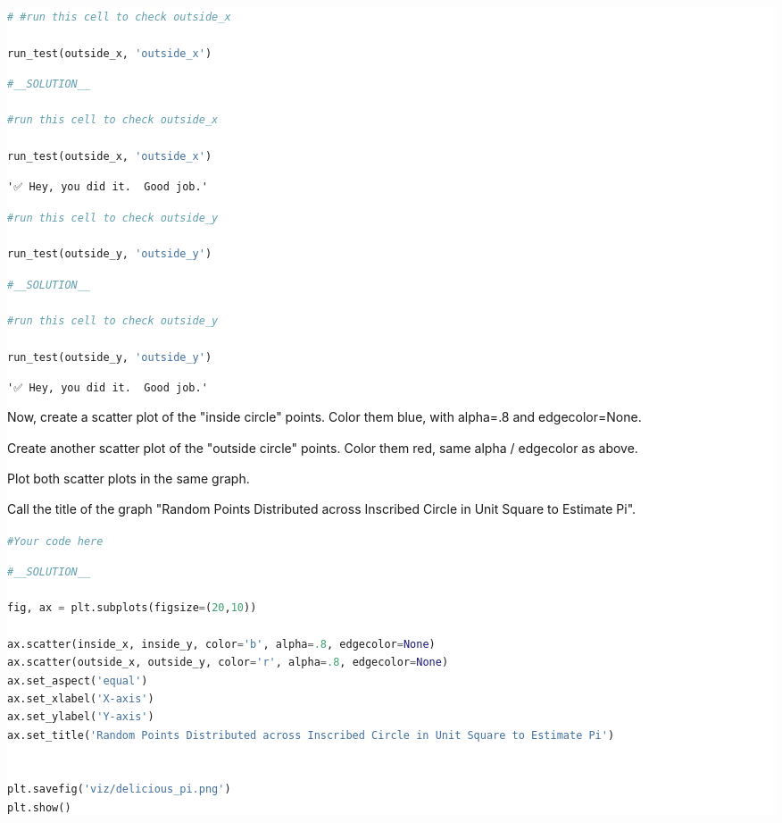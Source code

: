 
```python
# #run this cell to check outside_x

run_test(outside_x, 'outside_x')
```


```python
#__SOLUTION__

#run this cell to check outside_x

run_test(outside_x, 'outside_x')
```




    '✅ Hey, you did it.  Good job.'




```python
#run this cell to check outside_y

run_test(outside_y, 'outside_y')
```


```python
#__SOLUTION__

#run this cell to check outside_y

run_test(outside_y, 'outside_y')
```




    '✅ Hey, you did it.  Good job.'



Now, create a scatter plot of the "inside circle" points.  Color them blue, with alpha=.8 and edgecolor=None.

Create another scatter plot of the "outside circle" points.  Color them red, same alpha / edgecolor as above.

Plot both scatter plots in the same graph.

Call the title of the graph "Random Points Distributed across Inscribed Circle in Unit Square to Estimate Pi".  


```python
#Your code here
```


```python
#__SOLUTION__

fig, ax = plt.subplots(figsize=(20,10))

ax.scatter(inside_x, inside_y, color='b', alpha=.8, edgecolor=None)
ax.scatter(outside_x, outside_y, color='r', alpha=.8, edgecolor=None)
ax.set_aspect('equal')
ax.set_xlabel('X-axis')
ax.set_ylabel('Y-axis')
ax.set_title('Random Points Distributed across Inscribed Circle in Unit Square to Estimate Pi')


plt.savefig('viz/delicious_pi.png')
plt.show()
```